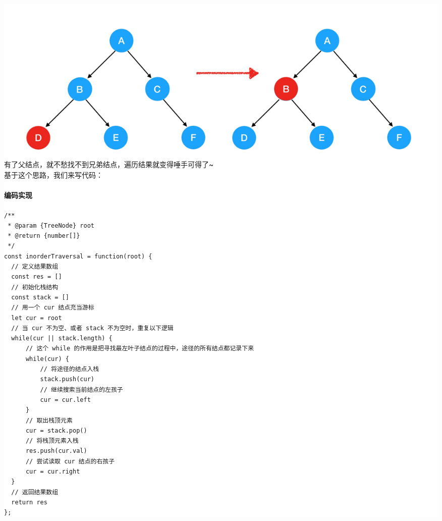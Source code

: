 ![](img\16\2.jpg)
有了父结点，就不愁找不到兄弟结点，遍历结果就变得唾手可得了~  
基于这个思路，我们来写代码：

#### 编码实现

    
    
    /**
     * @param {TreeNode} root
     * @return {number[]}
     */
    const inorderTraversal = function(root) {
      // 定义结果数组
      const res = []  
      // 初始化栈结构
      const stack = []   
      // 用一个 cur 结点充当游标
      let cur = root  
      // 当 cur 不为空、或者 stack 不为空时，重复以下逻辑
      while(cur || stack.length) {
          // 这个 while 的作用是把寻找最左叶子结点的过程中，途径的所有结点都记录下来 
          while(cur) {
              // 将途径的结点入栈
              stack.push(cur)  
              // 继续搜索当前结点的左孩子
              cur = cur.left  
          }
          // 取出栈顶元素
          cur = stack.pop()  
          // 将栈顶元素入栈
          res.push(cur.val)  
          // 尝试读取 cur 结点的右孩子
          cur = cur.right
      }
      // 返回结果数组
      return res
    };
    